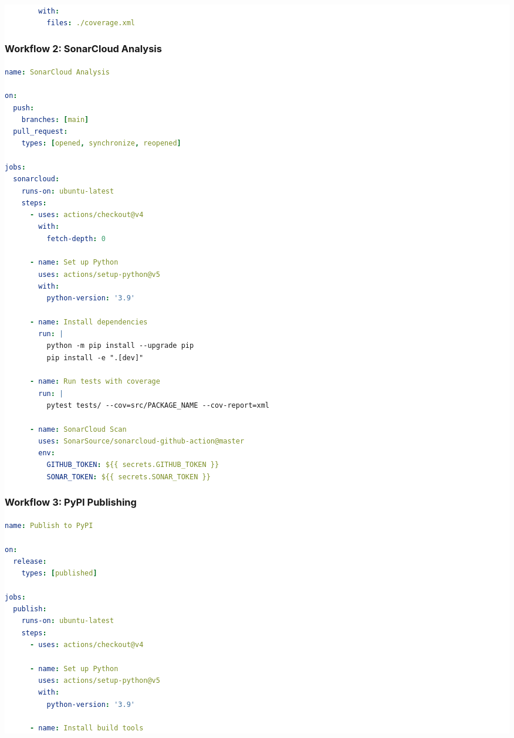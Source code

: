 ```yaml
        with:
          files: ./coverage.xml
```

### Workflow 2: SonarCloud Analysis
```yaml
name: SonarCloud Analysis

on:
  push:
    branches: [main]
  pull_request:
    types: [opened, synchronize, reopened]

jobs:
  sonarcloud:
    runs-on: ubuntu-latest
    steps:
      - uses: actions/checkout@v4
        with:
          fetch-depth: 0
      
      - name: Set up Python
        uses: actions/setup-python@v5
        with:
          python-version: '3.9'
      
      - name: Install dependencies
        run: |
          python -m pip install --upgrade pip
          pip install -e ".[dev]"
      
      - name: Run tests with coverage
        run: |
          pytest tests/ --cov=src/PACKAGE_NAME --cov-report=xml
      
      - name: SonarCloud Scan
        uses: SonarSource/sonarcloud-github-action@master
        env:
          GITHUB_TOKEN: ${{ secrets.GITHUB_TOKEN }}
          SONAR_TOKEN: ${{ secrets.SONAR_TOKEN }}
```

### Workflow 3: PyPI Publishing
```yaml
name: Publish to PyPI

on:
  release:
    types: [published]

jobs:
  publish:
    runs-on: ubuntu-latest
    steps:
      - uses: actions/checkout@v4
      
      - name: Set up Python
        uses: actions/setup-python@v5
        with:
          python-version: '3.9'
      
      - name: Install build tools
```